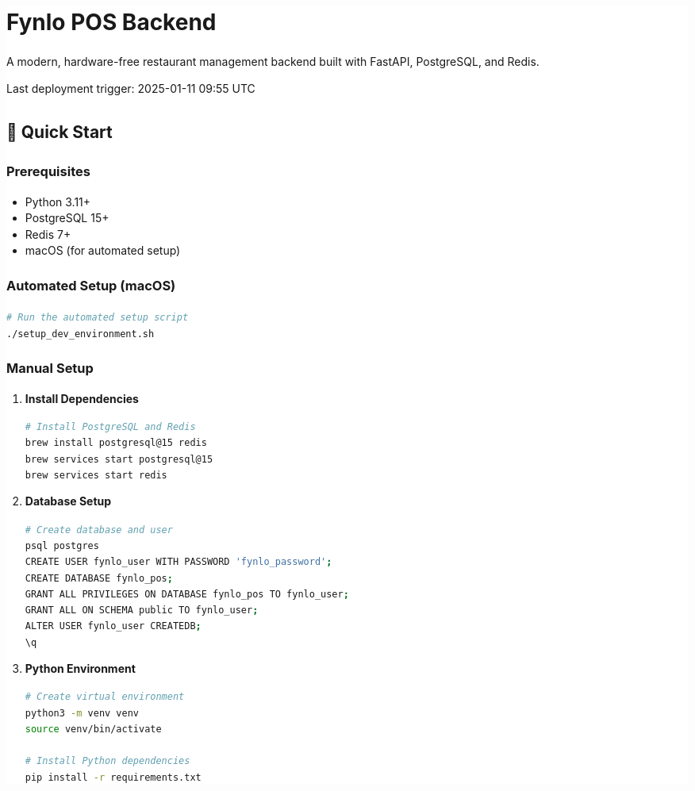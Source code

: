 # Fynlo POS Backend

A modern, hardware-free restaurant management backend built with FastAPI, PostgreSQL, and Redis.

Last deployment trigger: 2025-01-11 09:55 UTC

## 🚀 Quick Start

### Prerequisites
- Python 3.11+
- PostgreSQL 15+
- Redis 7+
- macOS (for automated setup)

### Automated Setup (macOS)
```bash
# Run the automated setup script
./setup_dev_environment.sh
```

### Manual Setup

1. **Install Dependencies**
   ```bash
   # Install PostgreSQL and Redis
   brew install postgresql@15 redis
   brew services start postgresql@15
   brew services start redis
   ```

2. **Database Setup**
   ```bash
   # Create database and user
   psql postgres
   CREATE USER fynlo_user WITH PASSWORD 'fynlo_password';
   CREATE DATABASE fynlo_pos;
   GRANT ALL PRIVILEGES ON DATABASE fynlo_pos TO fynlo_user;
   GRANT ALL ON SCHEMA public TO fynlo_user;
   ALTER USER fynlo_user CREATEDB;
   \q
   ```

3. **Python Environment**
   ```bash
   # Create virtual environment
   python3 -m venv venv
   source venv/bin/activate
   
   # Install Python dependencies
   pip install -r requirements.txt
   ```

